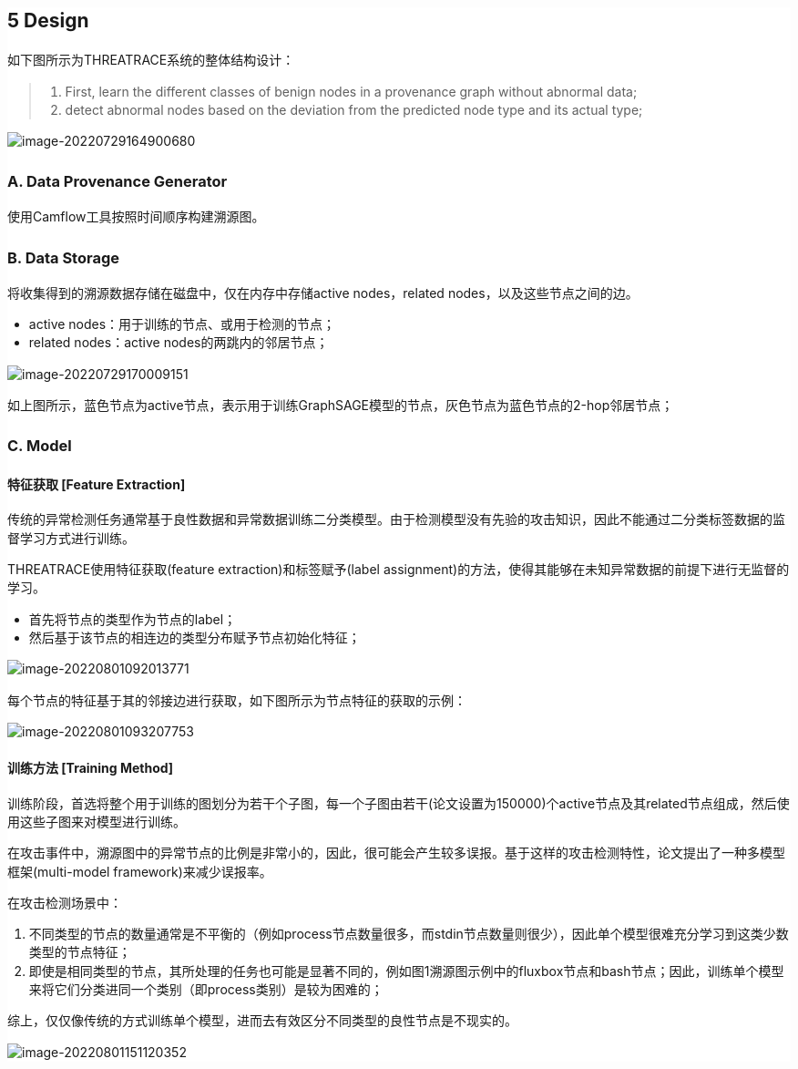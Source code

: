 ## 5 Design

如下图所示为THREATRACE系统的整体结构设计：

> 1. First, learn the different classes of benign nodes in a provenance graph without abnormal data;
> 2. detect abnormal nodes based on the deviation from the predicted node type and its actual type;

![image-20220729164900680](C:\Users\YOUNG\AppData\Roaming\Typora\typora-user-images\image-20220729164900680.png)

### A. Data Provenance Generator

使用Camflow工具按照时间顺序构建溯源图。

### B. Data Storage

将收集得到的溯源数据存储在磁盘中，仅在内存中存储active nodes，related nodes，以及这些节点之间的边。

- active nodes：用于训练的节点、或用于检测的节点；
- related nodes：active nodes的两跳内的邻居节点；

![image-20220729170009151](C:\Users\YOUNG\AppData\Roaming\Typora\typora-user-images\image-20220729170009151.png)

如上图所示，蓝色节点为active节点，表示用于训练GraphSAGE模型的节点，灰色节点为蓝色节点的2-hop邻居节点；

### C. Model

#### 特征获取 [Feature Extraction]

传统的异常检测任务通常基于良性数据和异常数据训练二分类模型。由于检测模型没有先验的攻击知识，因此不能通过二分类标签数据的监督学习方式进行训练。

THREATRACE使用特征获取(feature extraction)和标签赋予(label assignment)的方法，使得其能够在未知异常数据的前提下进行无监督的学习。

- 首先将节点的类型作为节点的label；
- 然后基于该节点的相连边的类型分布赋予节点初始化特征；

![image-20220801092013771](C:\Users\YOUNG\AppData\Roaming\Typora\typora-user-images\image-20220801092013771.png)

每个节点的特征基于其的邻接边进行获取，如下图所示为节点特征的获取的示例：

![image-20220801093207753](C:\Users\YOUNG\AppData\Roaming\Typora\typora-user-images\image-20220801093207753.png)

#### 训练方法 [Training Method]

训练阶段，首选将整个用于训练的图划分为若干个子图，每一个子图由若干(论文设置为150000)个active节点及其related节点组成，然后使用这些子图来对模型进行训练。

在攻击事件中，溯源图中的异常节点的比例是非常小的，因此，很可能会产生较多误报。基于这样的攻击检测特性，论文提出了一种多模型框架(multi-model framework)来减少误报率。

在攻击检测场景中：

1. 不同类型的节点的数量通常是不平衡的（例如process节点数量很多，而stdin节点数量则很少），因此单个模型很难充分学习到这类少数类型的节点特征；
2. 即使是相同类型的节点，其所处理的任务也可能是显著不同的，例如图1溯源图示例中的fluxbox节点和bash节点；因此，训练单个模型来将它们分类进同一个类别（即process类别）是较为困难的；

综上，仅仅像传统的方式训练单个模型，进而去有效区分不同类型的良性节点是不现实的。

![image-20220801151120352](C:\Users\YOUNG\AppData\Roaming\Typora\typora-user-images\image-20220801151120352.png)
